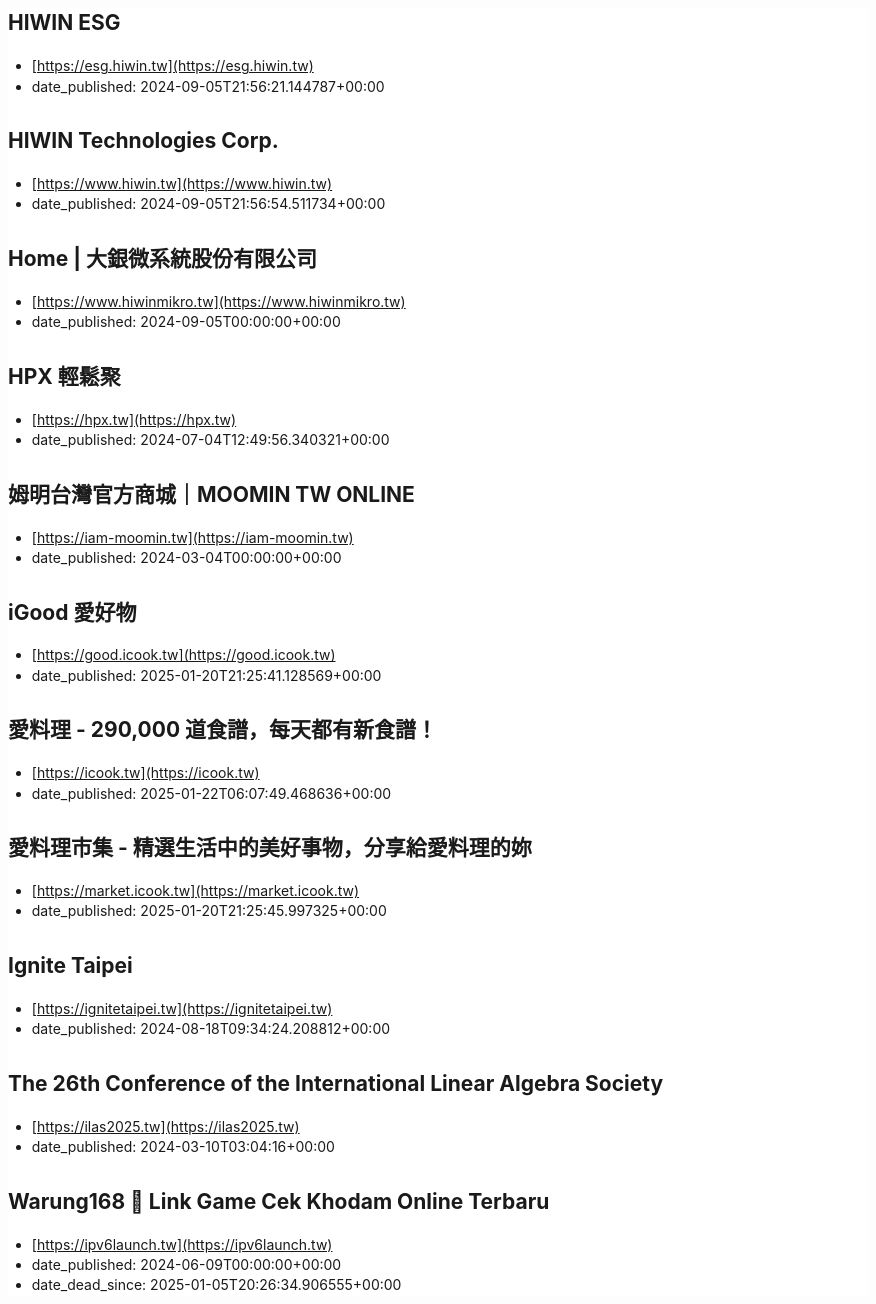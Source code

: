  ## HIWIN ESG
 - [https://esg.hiwin.tw](https://esg.hiwin.tw)
 - date_published: 2024-09-05T21:56:21.144787+00:00

 ## HIWIN Technologies Corp.
 - [https://www.hiwin.tw](https://www.hiwin.tw)
 - date_published: 2024-09-05T21:56:54.511734+00:00

 ## Home | 大銀微系統股份有限公司
 - [https://www.hiwinmikro.tw](https://www.hiwinmikro.tw)
 - date_published: 2024-09-05T00:00:00+00:00

 ## HPX 輕鬆聚
 - [https://hpx.tw](https://hpx.tw)
 - date_published: 2024-07-04T12:49:56.340321+00:00

 ## 姆明台灣官方商城｜MOOMIN TW ONLINE
 - [https://iam-moomin.tw](https://iam-moomin.tw)
 - date_published: 2024-03-04T00:00:00+00:00

 ## iGood 愛好物
 - [https://good.icook.tw](https://good.icook.tw)
 - date_published: 2025-01-20T21:25:41.128569+00:00

 ## 愛料理 - 290,000 道食譜，每天都有新食譜！
 - [https://icook.tw](https://icook.tw)
 - date_published: 2025-01-22T06:07:49.468636+00:00

 ## 愛料理市集 - 精選生活中的美好事物，分享給愛料理的妳
 - [https://market.icook.tw](https://market.icook.tw)
 - date_published: 2025-01-20T21:25:45.997325+00:00

 ## Ignite Taipei
 - [https://ignitetaipei.tw](https://ignitetaipei.tw)
 - date_published: 2024-08-18T09:34:24.208812+00:00

 ## The 26th Conference of the International Linear Algebra Society
 - [https://ilas2025.tw](https://ilas2025.tw)
 - date_published: 2024-03-10T03:04:16+00:00

 ## Warung168 🐣 Link Game Cek Khodam Online Terbaru
 - [https://ipv6launch.tw](https://ipv6launch.tw)
 - date_published: 2024-06-09T00:00:00+00:00
 - date_dead_since: 2025-01-05T20:26:34.906555+00:00
